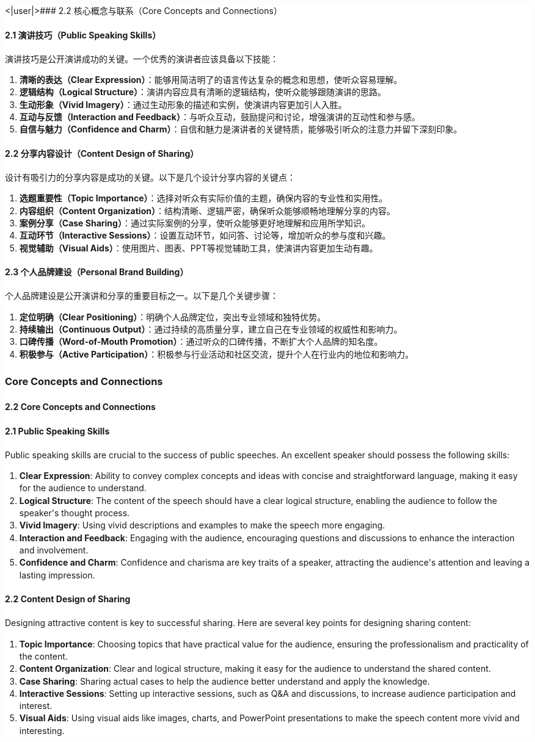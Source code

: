<|user|>### 2.2 核心概念与联系（Core Concepts and Connections）

#### 2.1 演讲技巧（Public Speaking Skills）

演讲技巧是公开演讲成功的关键。一个优秀的演讲者应该具备以下技能：

1. **清晰的表达（Clear Expression）**：能够用简洁明了的语言传达复杂的概念和思想，使听众容易理解。
2. **逻辑结构（Logical Structure）**：演讲内容应具有清晰的逻辑结构，使听众能够跟随演讲的思路。
3. **生动形象（Vivid Imagery）**：通过生动形象的描述和实例，使演讲内容更加引人入胜。
4. **互动与反馈（Interaction and Feedback）**：与听众互动，鼓励提问和讨论，增强演讲的互动性和参与感。
5. **自信与魅力（Confidence and Charm）**：自信和魅力是演讲者的关键特质，能够吸引听众的注意力并留下深刻印象。

#### 2.2 分享内容设计（Content Design of Sharing）

设计有吸引力的分享内容是成功的关键。以下是几个设计分享内容的关键点：

1. **选题重要性（Topic Importance）**：选择对听众有实际价值的主题，确保内容的专业性和实用性。
2. **内容组织（Content Organization）**：结构清晰、逻辑严密，确保听众能够顺畅地理解分享的内容。
3. **案例分享（Case Sharing）**：通过实际案例的分享，使听众能够更好地理解和应用所学知识。
4. **互动环节（Interactive Sessions）**：设置互动环节，如问答、讨论等，增加听众的参与度和兴趣。
5. **视觉辅助（Visual Aids）**：使用图片、图表、PPT等视觉辅助工具，使演讲内容更加生动有趣。

#### 2.3 个人品牌建设（Personal Brand Building）

个人品牌建设是公开演讲和分享的重要目标之一。以下是几个关键步骤：

1. **定位明确（Clear Positioning）**：明确个人品牌定位，突出专业领域和独特优势。
2. **持续输出（Continuous Output）**：通过持续的高质量分享，建立自己在专业领域的权威性和影响力。
3. **口碑传播（Word-of-Mouth Promotion）**：通过听众的口碑传播，不断扩大个人品牌的知名度。
4. **积极参与（Active Participation）**：积极参与行业活动和社区交流，提升个人在行业内的地位和影响力。

### Core Concepts and Connections

#### 2.2 Core Concepts and Connections

#### 2.1 Public Speaking Skills

Public speaking skills are crucial to the success of public speeches. An excellent speaker should possess the following skills:

1. **Clear Expression**: Ability to convey complex concepts and ideas with concise and straightforward language, making it easy for the audience to understand.
2. **Logical Structure**: The content of the speech should have a clear logical structure, enabling the audience to follow the speaker's thought process.
3. **Vivid Imagery**: Using vivid descriptions and examples to make the speech more engaging.
4. **Interaction and Feedback**: Engaging with the audience, encouraging questions and discussions to enhance the interaction and involvement.
5. **Confidence and Charm**: Confidence and charisma are key traits of a speaker, attracting the audience's attention and leaving a lasting impression.

#### 2.2 Content Design of Sharing

Designing attractive content is key to successful sharing. Here are several key points for designing sharing content:

1. **Topic Importance**: Choosing topics that have practical value for the audience, ensuring the professionalism and practicality of the content.
2. **Content Organization**: Clear and logical structure, making it easy for the audience to understand the shared content.
3. **Case Sharing**: Sharing actual cases to help the audience better understand and apply the knowledge.
4. **Interactive Sessions**: Setting up interactive sessions, such as Q&A and discussions, to increase audience participation and interest.
5. **Visual Aids**: Using visual aids like images, charts, and PowerPoint presentations to make the speech content more vivid and interesting.
